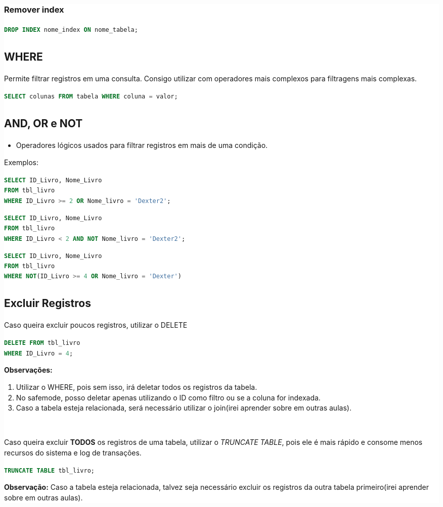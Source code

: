 ### Remover index
```SQL
DROP INDEX nome_index ON nome_tabela;
```

## WHERE
Permite filtrar registros em uma consulta. Consigo utilizar com operadores mais complexos para filtragens mais complexas.

```sql
SELECT colunas FROM tabela WHERE coluna = valor;
```
## AND, OR e NOT
- Operadores lógicos usados para filtrar registros em mais de uma condição.

Exemplos:

```SQL
SELECT ID_Livro, Nome_Livro
FROM tbl_livro
WHERE ID_Livro >= 2 OR Nome_livro = 'Dexter2';
```

```SQL
SELECT ID_Livro, Nome_Livro
FROM tbl_livro
WHERE ID_Livro < 2 AND NOT Nome_livro = 'Dexter2';
```

```SQL
SELECT ID_Livro, Nome_Livro
FROM tbl_livro
WHERE NOT(ID_Livro >= 4 OR Nome_livro = 'Dexter')
```
## Excluir Registros
Caso queira excluir poucos registros, utilizar o DELETE

```SQL
DELETE FROM tbl_livro
WHERE ID_Livro = 4;
```
**Observações:**
1. Utilizar o WHERE, pois sem isso, irá deletar todos os registros da tabela.
2. No safemode, posso deletar apenas utilizando o ID como filtro ou se a coluna for indexada.
3. Caso a tabela esteja relacionada, será necessário utilizar o join(irei aprender sobre em outras aulas).

</br>

Caso queira excluir **TODOS** os registros de uma tabela, utilizar o *TRUNCATE TABLE*, pois ele é mais rápido e consome menos recursos do sistema e log de transações.

```SQL
TRUNCATE TABLE tbl_livro;
```
**Observação:** Caso a tabela esteja relacionada, talvez seja necessário excluir os registros da outra tabela primeiro(irei aprender sobre em outras aulas).
